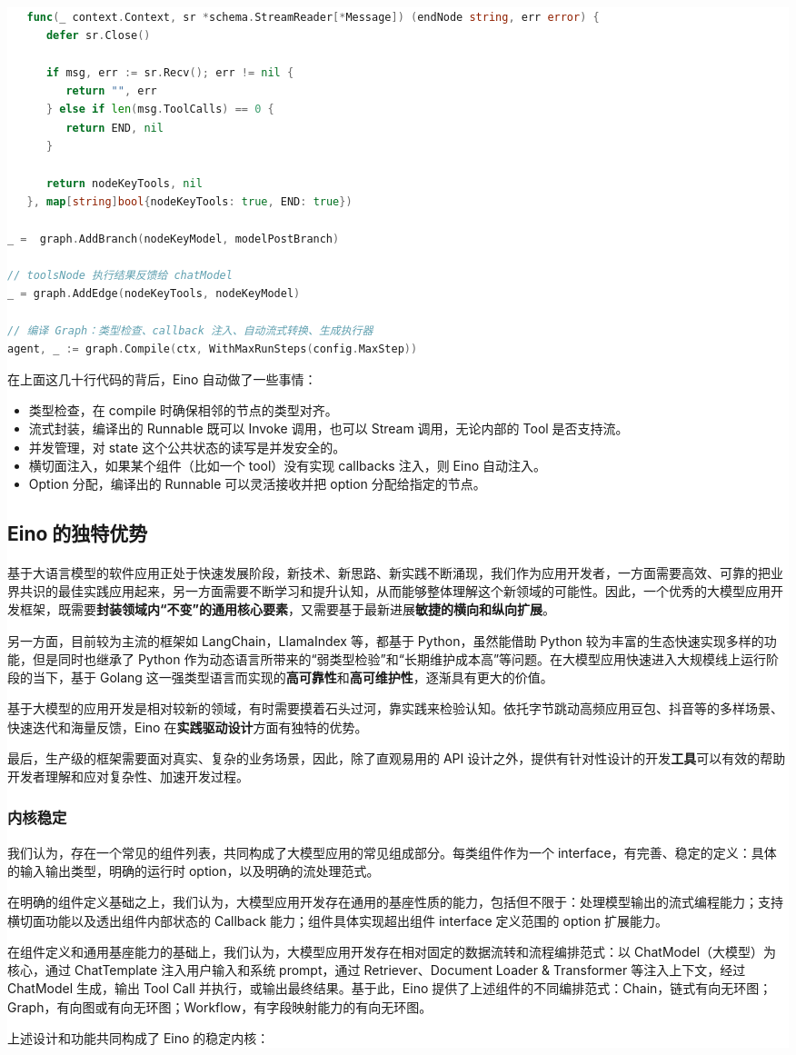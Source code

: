 ```go
   func(_ context.Context, sr *schema.StreamReader[*Message]) (endNode string, err error) {
      defer sr.Close()

      if msg, err := sr.Recv(); err != nil {
         return "", err
      } else if len(msg.ToolCalls) == 0 {
         return END, nil
      }

      return nodeKeyTools, nil
   }, map[string]bool{nodeKeyTools: true, END: true})

_ =  graph.AddBranch(nodeKeyModel, modelPostBranch)

// toolsNode 执行结果反馈给 chatModel
_ = graph.AddEdge(nodeKeyTools, nodeKeyModel)

// 编译 Graph：类型检查、callback 注入、自动流式转换、生成执行器
agent, _ := graph.Compile(ctx, WithMaxRunSteps(config.MaxStep))
```

在上面这几十行代码的背后，Eino 自动做了一些事情：

- 类型检查，在 compile 时确保相邻的节点的类型对齐。
- 流式封装，编译出的 Runnable 既可以 Invoke 调用，也可以 Stream 调用，无论内部的 Tool 是否支持流。
- 并发管理，对 state 这个公共状态的读写是并发安全的。
- 横切面注入，如果某个组件（比如一个 tool）没有实现 callbacks 注入，则 Eino 自动注入。
- Option 分配，编译出的 Runnable 可以灵活接收并把 option 分配给指定的节点。

## Eino 的独特优势

基于大语言模型的软件应用正处于快速发展阶段，新技术、新思路、新实践不断涌现，我们作为应用开发者，一方面需要高效、可靠的把业界共识的最佳实践应用起来，另一方面需要不断学习和提升认知，从而能够整体理解这个新领域的可能性。因此，一个优秀的大模型应用开发框架，既需要**封装领域内“不变”的通用核心要素**，又需要基于最新进展**敏捷的横向和纵向扩展**。

另一方面，目前较为主流的框架如 LangChain，LlamaIndex 等，都基于 Python，虽然能借助 Python 较为丰富的生态快速实现多样的功能，但是同时也继承了 Python 作为动态语言所带来的“弱类型检验”和“长期维护成本高”等问题。在大模型应用快速进入大规模线上运行阶段的当下，基于 Golang 这一强类型语言而实现的**高可靠性**和**高可维护性**，逐渐具有更大的价值。

基于大模型的应用开发是相对较新的领域，有时需要摸着石头过河，靠实践来检验认知。依托字节跳动高频应用豆包、抖音等的多样场景、快速迭代和海量反馈，Eino 在**实践驱动设计**方面有独特的优势。

最后，生产级的框架需要面对真实、复杂的业务场景，因此，除了直观易用的 API 设计之外，提供有针对性设计的开发**工具**可以有效的帮助开发者理解和应对复杂性、加速开发过程。

### 内核稳定

我们认为，存在一个常见的组件列表，共同构成了大模型应用的常见组成部分。每类组件作为一个 interface，有完善、稳定的定义：具体的输入输出类型，明确的运行时 option，以及明确的流处理范式。

在明确的组件定义基础之上，我们认为，大模型应用开发存在通用的基座性质的能力，包括但不限于：处理模型输出的流式编程能力；支持横切面功能以及透出组件内部状态的 Callback 能力；组件具体实现超出组件 interface 定义范围的 option 扩展能力。

在组件定义和通用基座能力的基础上，我们认为，大模型应用开发存在相对固定的数据流转和流程编排范式：以 ChatModel（大模型）为核心，通过 ChatTemplate 注入用户输入和系统 prompt，通过 Retriever、Document Loader & Transformer 等注入上下文，经过 ChatModel 生成，输出 Tool Call 并执行，或输出最终结果。基于此，Eino 提供了上述组件的不同编排范式：Chain，链式有向无环图；Graph，有向图或有向无环图；Workflow，有字段映射能力的有向无环图。

上述设计和功能共同构成了 Eino 的稳定内核：
